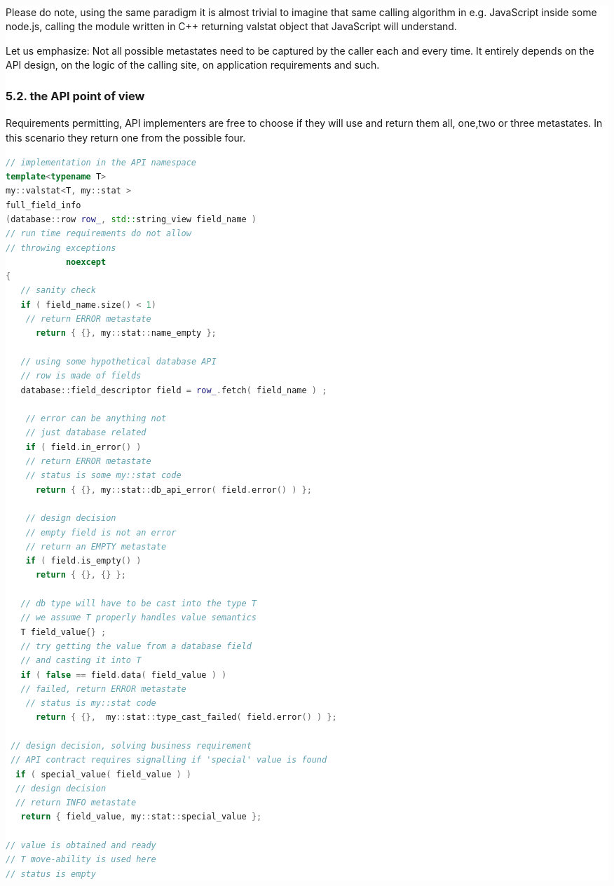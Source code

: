 Please do note, using the same paradigm it is almost trivial to imagine that same calling algorithm in e.g. JavaScript inside some node.js, calling the module written in C++ returning valstat object that JavaScript will understand. 

Let us emphasize: Not all possible metastates need to be captured by the caller each and every time. It entirely depends on the API design, on the logic of the calling site, on application requirements and such.

### 5.2. the API point of view

Requirements permitting, API implementers are free to choose if they will use and return them all, one,two or three metastates. In this scenario they return one from the possible four.

```cpp
// implementation in the API namespace
template<typename T>
my::valstat<T, my::stat > 
full_field_info
(database::row row_, std::string_view field_name ) 
// run time requirements do not allow
// throwing exceptions
            noexcept 
{
   // sanity check
   if ( field_name.size() < 1) 
    // return ERROR metastate
      return { {}, my::stat::name_empty };      

   // using some hypothetical database API
   // row is made of fields
   database::field_descriptor field = row_.fetch( field_name ) ;
 
    // error can be anything not
    // just database related
    if ( field.in_error() ) 
    // return ERROR metastate
    // status is some my::stat code
      return { {}, my::stat::db_api_error( field.error() ) };      

    // design decision
    // empty field is not an error
    // return an EMPTY metastate 
    if ( field.is_empty() ) 
      return { {}, {} };      

   // db type will have to be cast into the type T
   // we assume T properly handles value semantics
   T field_value{} ; 
   // try getting the value from a database field
   // and casting it into T
   if ( false == field.data( field_value ) )
   // failed, return ERROR metastate 
    // status is my::stat code
      return { {},  my::stat::type_cast_failed( field.error() ) }; 

 // design decision, solving business requirement
 // API contract requires signalling if 'special' value is found
  if ( special_value( field_value ) )       
  // design decision
  // return INFO metastate
   return { field_value, my::stat::special_value }; 

// value is obtained and ready
// T move-ability is used here
// status is empty
```